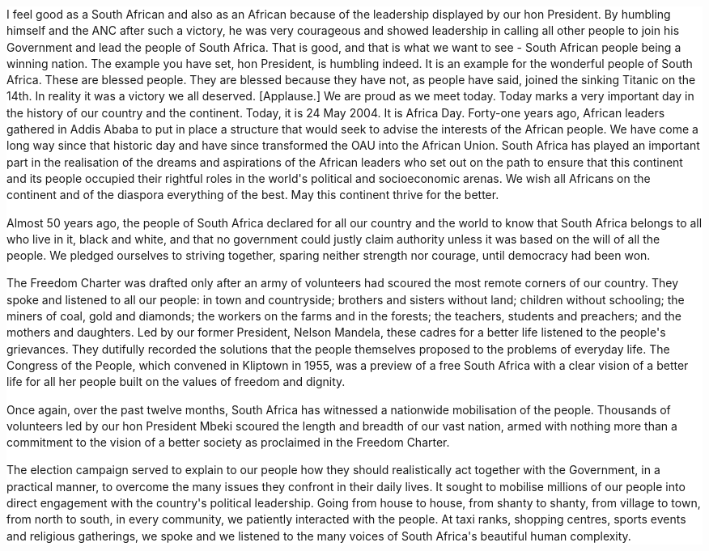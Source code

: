 I feel good as a South African and also as an African because of the
leadership displayed by our hon President. By humbling himself and the ANC
after such a victory, he was very courageous and showed leadership in
calling all other people to join his Government and lead the people of
South Africa. That is good, and that is what we want to see - South African
people being a winning nation. The example you have set, hon President, is
humbling indeed. It is an example for the wonderful people of South Africa.
These are blessed people. They are blessed because they have not, as people
have said, joined the sinking Titanic on the 14th. In reality it was a
victory we all deserved. [Applause.]
We are proud as we meet today. Today marks a very important day in the
history of our country and the continent. Today, it is 24 May 2004. It is
Africa Day. Forty-one years ago, African leaders gathered in Addis Ababa to
put in place a structure that would seek to advise the interests of the
African people. We have come a long way since that historic day and have
since transformed the OAU into the African Union. South Africa has played
an important part in the realisation of the dreams and aspirations of the
African leaders who set out on the path to ensure that this continent and
its people occupied their rightful roles in the world's political and
socioeconomic arenas. We wish all Africans on the continent and of the
diaspora everything of the best. May this continent thrive for the better.

Almost 50 years ago, the people of South Africa declared for all our
country and the world to know that South Africa belongs to all who live in
it, black and white, and that no government could justly claim authority
unless it was based on the will of all the people. We pledged ourselves to
striving together, sparing neither strength nor courage, until democracy
had been won.

The Freedom Charter was drafted only after an army of volunteers had
scoured the most remote corners of our country. They spoke and listened to
all our people: in town and countryside; brothers and sisters without land;
children without schooling; the miners of coal, gold and diamonds; the
workers on the farms and in the forests; the teachers, students and
preachers; and the mothers and daughters. Led by our former President,
Nelson Mandela, these cadres for a better life listened to the people's
grievances. They dutifully recorded the solutions that the people
themselves proposed to the problems of everyday life. The Congress of the
People, which convened in Kliptown in 1955, was a preview of a free South
Africa with a clear vision of a better life for all her people built on the
values of freedom and dignity.

Once again, over the past twelve months, South Africa has witnessed a
nationwide mobilisation of the people. Thousands of volunteers led by our
hon President Mbeki scoured the length and breadth of our vast nation,
armed with nothing more than a commitment to the vision of a better society
as proclaimed in the Freedom Charter.

The election campaign served to explain to our people how they should
realistically act together with the Government, in a practical manner, to
overcome the many issues they confront in their daily lives. It sought to
mobilise millions of our people into direct engagement with the country's
political leadership. Going from house to house, from shanty to shanty,
from village to town, from north to south, in every community, we patiently
interacted with the people. At taxi ranks, shopping centres, sports events
and religious gatherings, we spoke and we listened to the many voices of
South Africa's beautiful human complexity.
